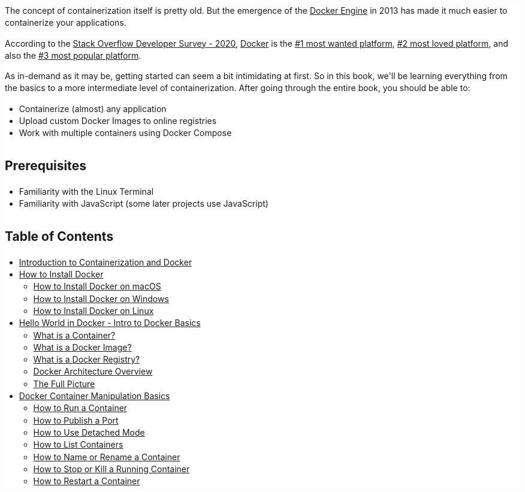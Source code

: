 The concept of containerization itself is pretty old. But the emergence of the [Docker Engine](https://docs.docker.com/get-started/overview/#docker-engine) in 2013 has made it much easier to containerize your applications.

According to the [Stack Overflow Developer Survey - 2020](https://insights.stackoverflow.com/survey/2020#overview), [Docker](https://docker.com/) is the [#1 most wanted platform](https://insights.stackoverflow.com/survey/2020#technology-most-loved-dreaded-and-wanted-platforms-wanted5), [#2 most loved platform](https://insights.stackoverflow.com/survey/2020#technology-most-loved-dreaded-and-wanted-platforms-loved5), and also the [#3 most popular platform](https://insights.stackoverflow.com/survey/2020#technology-platforms).

As in-demand as it may be, getting started can seem a bit intimidating at first. So in this book, we'll be learning everything from the basics to a more intermediate level of containerization. After going through the entire book, you should be able to:

-   Containerize (almost) any application
-   Upload custom Docker Images to online registries
-   Work with multiple containers using Docker Compose

## Prerequisites

-   Familiarity with the Linux Terminal
-   Familiarity with JavaScript (some later projects use JavaScript)

## Table of Contents

-   [Introduction to Containerization and Docker](https://www.freecodecamp.org/news/the-docker-handbook/#introduction-to-containerization-and-docker)
-   [How to Install Docker](https://www.freecodecamp.org/news/the-docker-handbook/#how-to-install-docker)
    -   [How to Install Docker on macOS](https://www.freecodecamp.org/news/the-docker-handbook/#how-to-install-docker-on-macos)
    -   [How to Install Docker on Windows](https://www.freecodecamp.org/news/the-docker-handbook/#how-to-install-docker-on-windows)
    -   [How to Install Docker on Linux](https://www.freecodecamp.org/news/the-docker-handbook/#how-to-install-docker-on-linux)
-   [Hello World in Docker - Intro to Docker Basics](https://www.freecodecamp.org/news/the-docker-handbook/#hello-world-in-docker-intro-to-docker-basics)
    -   [What is a Container?](https://www.freecodecamp.org/news/the-docker-handbook/#what-is-a-container)
    -   [What is a Docker Image?](https://www.freecodecamp.org/news/the-docker-handbook/#what-is-a-docker-image)
    -   [What is a Docker Registry?](https://www.freecodecamp.org/news/the-docker-handbook/#what-is-a-docker-registry)
    -   [Docker Architecture Overview](https://www.freecodecamp.org/news/the-docker-handbook/#docker-architecture-overview)
    -   [The Full Picture](https://www.freecodecamp.org/news/the-docker-handbook/#the-full-picture)
-   [Docker Container Manipulation Basics](https://www.freecodecamp.org/news/the-docker-handbook/#docker-container-manipulation-basics)
    -   [How to Run a Container](https://www.freecodecamp.org/news/the-docker-handbook/#how-to-run-a-container)
    -   [How to Publish a Port](https://www.freecodecamp.org/news/the-docker-handbook/#how-to-publish-a-port)
    -   [How to Use Detached Mode](https://www.freecodecamp.org/news/the-docker-handbook/#how-to-use-detached-mode)
    -   [How to List Containers](https://www.freecodecamp.org/news/the-docker-handbook/#how-to-list-containers)
    -   [How to Name or Rename a Container](https://www.freecodecamp.org/news/the-docker-handbook/#how-to-name-or-rename-a-container)
    -   [How to Stop or Kill a Running Container](https://www.freecodecamp.org/news/the-docker-handbook/#how-to-stop-or-kill-a-running-container)
    -   [How to Restart a Container](https://www.freecodecamp.org/news/the-docker-handbook/#how-to-restart-a-container)